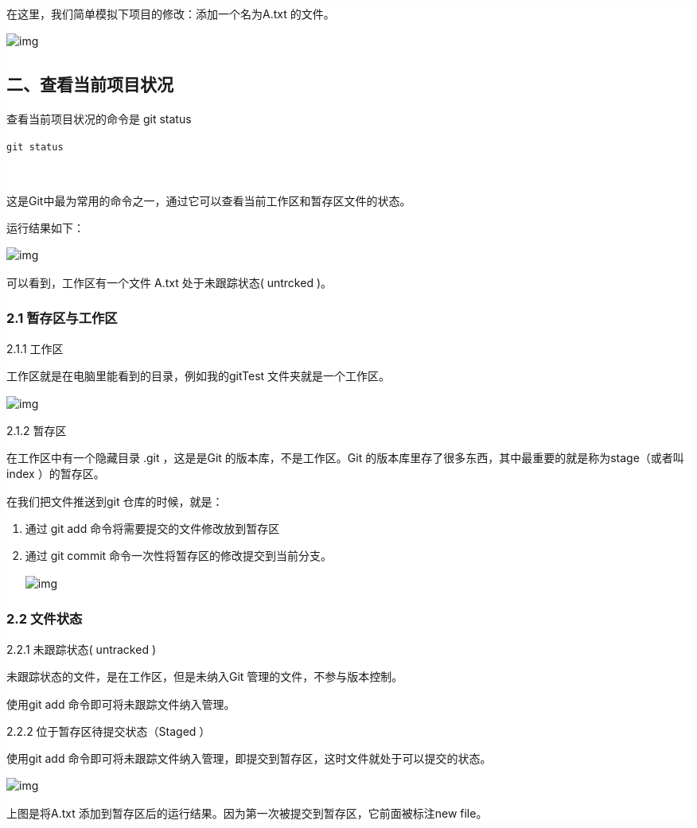 在这里，我们简单模拟下项目的修改：添加一个名为A.txt 的文件。

![img](博客/aHR0cHM6Ly9tbWJpei5xcGljLmNuL21tYml6X3BuZy9yOVVpY2tCZm50MFVSRjlRTmZhTmp5WmR4MmJ5Y3cwVUd6a3lQaWJRRERpY2ljMUx6c1M4NzJpYlZUbzZXM0Z2ZnVjT1c4eW9Ia21XeDdPT2tscGFxdWlhaDB5dy82NDA.jpg)![点击并拖拽以移动](data:image/gif;base64,R0lGODlhAQABAPABAP///wAAACH5BAEKAAAALAAAAAABAAEAAAICRAEAOw==)

## 二、查看当前项目状况

查看当前项目状况的命令是 git status

```php
git status
```

![点击并拖拽以移动](data:image/gif;base64,R0lGODlhAQABAPABAP///wAAACH5BAEKAAAALAAAAAABAAEAAAICRAEAOw==)

这是Git中最为常用的命令之一，通过它可以查看当前工作区和暂存区文件的状态。

运行结果如下：

![img](博客/aHR0cHM6Ly9tbWJpei5xcGljLmNuL21tYml6X3BuZy9yOVVpY2tCZm50MFVSRjlRTmZhTmp5WmR4MmJ5Y3cwVUdZOWo3MVBMQjJGM0tKU2dqcXdYRzhBU0V5bHRJalY1MTZvMmwxQUN0TVM2NGRrdDZpYW1McHJRLzY0MA.jpg)![点击并拖拽以移动](data:image/gif;base64,R0lGODlhAQABAPABAP///wAAACH5BAEKAAAALAAAAAABAAEAAAICRAEAOw==)

可以看到，工作区有一个文件 A.txt 处于未跟踪状态( untrcked )。

### 2.1 暂存区与工作区

2.1.1 工作区

工作区就是在电脑里能看到的目录，例如我的gitTest 文件夹就是一个工作区。

![img](博客/aHR0cHM6Ly9tbWJpei5xcGljLmNuL21tYml6X3BuZy9yOVVpY2tCZm50MFVSRjlRTmZhTmp5WmR4MmJ5Y3cwVUcwZEl1OFRpYlJhMUFYOW5CSGljcHVYOFptUEViVXhBenBFUEJ3N0tpYW5XakJ0cTVqOFY0YmJxU3cvNjQw.jpg)![点击并拖拽以移动](data:image/gif;base64,R0lGODlhAQABAPABAP///wAAACH5BAEKAAAALAAAAAABAAEAAAICRAEAOw==)

2.1.2 暂存区

在工作区中有一个隐藏目录 .git ，这是是Git 的版本库，不是工作区。Git 的版本库里存了很多东西，其中最重要的就是称为stage（或者叫index ）的暂存区。

在我们把文件推送到git 仓库的时候，就是：

1. 通过 git add 命令将需要提交的文件修改放到暂存区

2. 通过 git commit 命令一次性将暂存区的修改提交到当前分支。

   ![img](博客/aHR0cHM6Ly9tbWJpei5xcGljLmNuL21tYml6X3BuZy9yOVVpY2tCZm50MFVSRjlRTmZhTmp5WmR4MmJ5Y3cwVUc3eHNObHpTZjRvaFRsSFJjVGN1R0dEdEkzalVvOXZOT3FJT3ozZUs3MWljSGlhVGYwVjR3ZFpHdy82NDA.jpg)![点击并拖拽以移动](data:image/gif;base64,R0lGODlhAQABAPABAP///wAAACH5BAEKAAAALAAAAAABAAEAAAICRAEAOw==)

### 2.2 文件状态

2.2.1 未跟踪状态( untracked )

未跟踪状态的文件，是在工作区，但是未纳入Git 管理的文件，不参与版本控制。

使用git add 命令即可将未跟踪文件纳入管理。

2.2.2 位于暂存区待提交状态（Staged ）

使用git add 命令即可将未跟踪文件纳入管理，即提交到暂存区，这时文件就处于可以提交的状态。

![img](博客/aHR0cHM6Ly9tbWJpei5xcGljLmNuL21tYml6X3BuZy9yOVVpY2tCZm50MFVSRjlRTmZhTmp5WmR4MmJ5Y3cwVUdUelVPa3B3dTlXem1ZaWI5UTZ6RTVpYmtVOFpyaWNpYVJOd1dPMHdOS1RLTnZCRVdzTm82R2YxVlN3LzY0MA.jpg)![点击并拖拽以移动](data:image/gif;base64,R0lGODlhAQABAPABAP///wAAACH5BAEKAAAALAAAAAABAAEAAAICRAEAOw==)

上图是将A.txt 添加到暂存区后的运行结果。因为第一次被提交到暂存区，它前面被标注new file。
